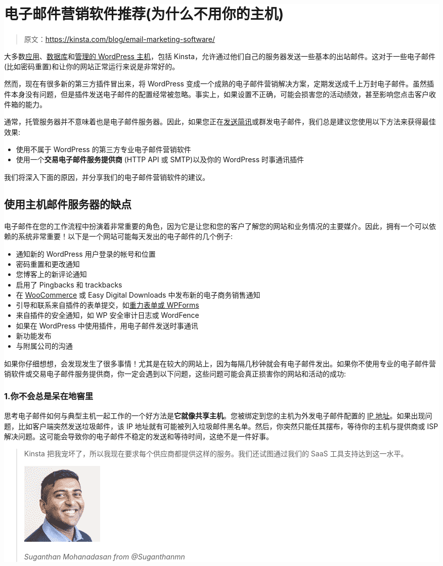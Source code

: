 # 电子邮件营销软件推荐(为什么不用你的主机)

> 原文：<https://kinsta.com/blog/email-marketing-software/>

大多数[应用](https://kinsta.com/application-hosting/)、[数据库](https://kinsta.com/database-hosting/)和[管理的 WordPress 主机](https://kinsta.com/wordpress-hosting/)，包括 Kinsta，允许通过他们自己的服务器发送一些基本的出站邮件。这对于一些电子邮件(比如密码重置)和让你的网站正常运行来说是非常好的。

然而，现在有很多新的第三方插件冒出来，将 WordPress 变成一个成熟的电子邮件营销解决方案，定期发送成千上万封电子邮件。虽然插件本身没有问题，但是插件发送电子邮件的配置经常被忽略。事实上，如果设置不正确，可能会损害您的活动绩效，甚至影响您点击客户收件箱的能力。

通常，托管服务器并不意味着也是电子邮件服务器。因此，如果您正在[发送简讯](https://kinsta.com/blog/newsletter-examples/)或群发电子邮件，我们总是建议您使用以下方法来获得最佳效果:

*   使用不属于 WordPress 的第三方专业电子邮件营销软件
*   使用一个**交易电子邮件服务提供商** (HTTP API 或 SMTP)以及你的 WordPress 时事通讯插件

我们将深入下面的原因，并分享我们的电子邮件营销软件的建议。

## 使用主机邮件服务器的缺点

电子邮件在您的工作流程中扮演着非常重要的角色，因为它是让您和您的客户了解您的网站和业务情况的主要媒介。因此，拥有一个可以依赖的系统非常重要！以下是一个网站可能每天发出的电子邮件的几个例子:

*   通知新的 WordPress 用户登录的帐号和位置
*   密码重置和更改通知
*   您博客上的新评论通知
*   启用了 Pingbacks 和 trackbacks
*   在 [WooCommerce](https://kinsta.com/blog/woocommerce-tutorial/) 或 Easy Digital Downloads 中发布新的电子商务销售通知
*   引导和联系来自插件的表单提交，如[重力表单或 WPForms](https://kinsta.com/blog/wordpress-contact-form-plugins/)
*   来自插件的安全通知，如 WP 安全审计日志或 WordFence
*   如果在 WordPress 中使用插件，用电子邮件发送时事通讯
*   新功能发布
*   与附属公司的沟通

如果你仔细想想，会发现发生了很多事情！尤其是在较大的网站上，因为每隔几秒钟就会有电子邮件发出。如果你不使用专业的电子邮件营销软件或交易电子邮件服务提供商，你一定会遇到以下问题，这些问题可能会真正损害你的网站和活动的成功:

### 1.你不会总是呆在地窖里

思考电子邮件如何与典型主机一起工作的一个好方法是**它就像共享主机**。您被绑定到您的主机为外发电子邮件配置的 [IP 地址](https://kinsta.com/tools/what-is-my-ip/what-is-my-ip/)。如果出现问题，比如客户端突然发送垃圾邮件，该 IP 地址就有可能被列入垃圾邮件黑名单。然后，你突然只能任其摆布，等待你的主机与提供商或 ISP 解决问题。这可能会导致你的电子邮件不稳定的发送和等待时间，这绝不是一件好事。





> Kinsta 把我宠坏了，所以我现在要求每个供应商都提供这样的服务。我们还试图通过我们的 SaaS 工具支持达到这一水平。
> 
> <footer class="wp-block-kinsta-client-quote__footer">
> 
> ![](img/60f15faa5735bd2437bf9dada5ee9192.png)
> 
> <cite class="wp-block-kinsta-client-quote__cite">Suganthan Mohanadasan from @Suganthanmn</cite></footer>
